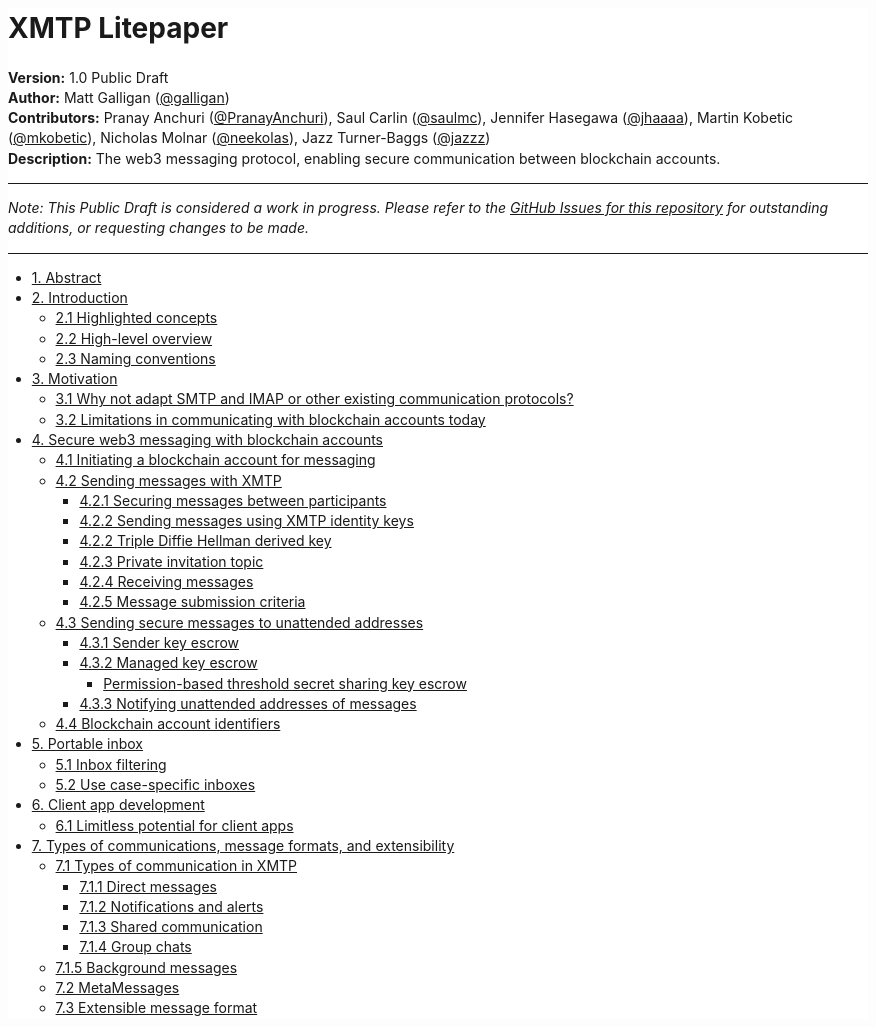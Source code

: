 # XMTP Litepaper

**Version:** 1.0 Public Draft  
**Author:** Matt Galligan ([@galligan](https://github.com/galligan))  
**Contributors:** Pranay Anchuri ([@PranayAnchuri](https://github.com/pranayanchuri)), Saul Carlin ([@saulmc](https://github.com/saulmc)), Jennifer Hasegawa ([@jhaaaa](https://github.com/jhaaaa)), Martin Kobetic ([@mkobetic](https://github.com/mkobetic)), Nicholas Molnar ([@neekolas](https://github.com/neekolas)), Jazz Turner-Baggs ([@jazzz](https://github.com/jazzz))  
**Description:** The web3 messaging protocol, enabling secure communication between blockchain accounts.

---

_Note: This Public Draft is considered a work in progress. Please refer to the [GitHub Issues for this repository](https://github.com/xmtp/litepaper-draft/issues) for outstanding additions, or requesting changes to be made._

---

- [1. Abstract](#1-abstract)
- [2. Introduction](#2-introduction)
  - [2.1 Highlighted concepts](#21-highlighted-concepts)
  - [2.2 High-level overview](#22-high-level-overview)
  - [2.3 Naming conventions](#23-naming-conventions)
- [3. Motivation](#3-motivation)
  - [3.1 Why not adapt SMTP and IMAP or other existing communication protocols?](#31-why-not-adapt-smtp-and-imap-or-other-existing-communication-protocols)
  - [3.2 Limitations in communicating with blockchain accounts today](#32-limitations-in-communicating-with-blockchain-accounts-today)
- [4. Secure web3 messaging with blockchain accounts](#4-secure-web3-messaging-with-blockchain-accounts)
  - [4.1 Initiating a blockchain account for messaging](#41-initiating-a-blockchain-account-for-messaging)
  - [4.2 Sending messages with XMTP](#42-sending-messages-with-xmtp)
    - [4.2.1 Securing messages between participants](#421-securing-messages-between-participants)
    - [4.2.2 Sending messages using XMTP identity keys](#422-sending-messages-using-xmtp-identity-keys)
    - [4.2.2 Triple Diffie Hellman derived key](#422-triple-diffie-hellman-derived-key)
    - [4.2.3 Private invitation topic](#423-private-invitation-topic)
    - [4.2.4 Receiving messages](#424-receiving-messages)
    - [4.2.5 Message submission criteria](#425-message-submission-criteria)
  - [4.3 Sending secure messages to unattended addresses](#43-sending-secure-messages-to-unattended-addresses)
    - [4.3.1 Sender key escrow](#431-sender-key-escrow)
    - [4.3.2 Managed key escrow](#432-managed-key-escrow)
      - [Permission-based threshold secret sharing key escrow](#permission-based-threshold-secret-sharing-key-escrow)
    - [4.3.3 Notifying unattended addresses of messages](#433-notifying-unattended-addresses-of-messages)
  - [4.4 Blockchain account identifiers](#44-blockchain-account-identifiers)
- [5. Portable inbox](#5-portable-inbox)
  - [5.1 Inbox filtering](#51-inbox-filtering)
  - [5.2 Use case-specific inboxes](#52-use-case-specific-inboxes)
- [6. Client app development](#6-client-app-development)
  - [6.1 Limitless potential for client apps](#61-limitless-potential-for-client-apps)
- [7. Types of communications, message formats, and extensibility](#7-types-of-communications-message-formats-and-extensibility)
  - [7.1 Types of communication in XMTP](#71-types-of-communication-in-xmtp)
    - [7.1.1 Direct messages](#711-direct-messages)
    - [7.1.2 Notifications and alerts](#712-notifications-and-alerts)
    - [7.1.3 Shared communication](#713-shared-communication)
    - [7.1.4 Group chats](#714-group-chats)
  - [7.1.5 Background messages](#715-background-messages)
  - [7.2 MetaMessages](#72-metamessages)
  - [7.3 Extensible message format](#73-extensible-message-format)
